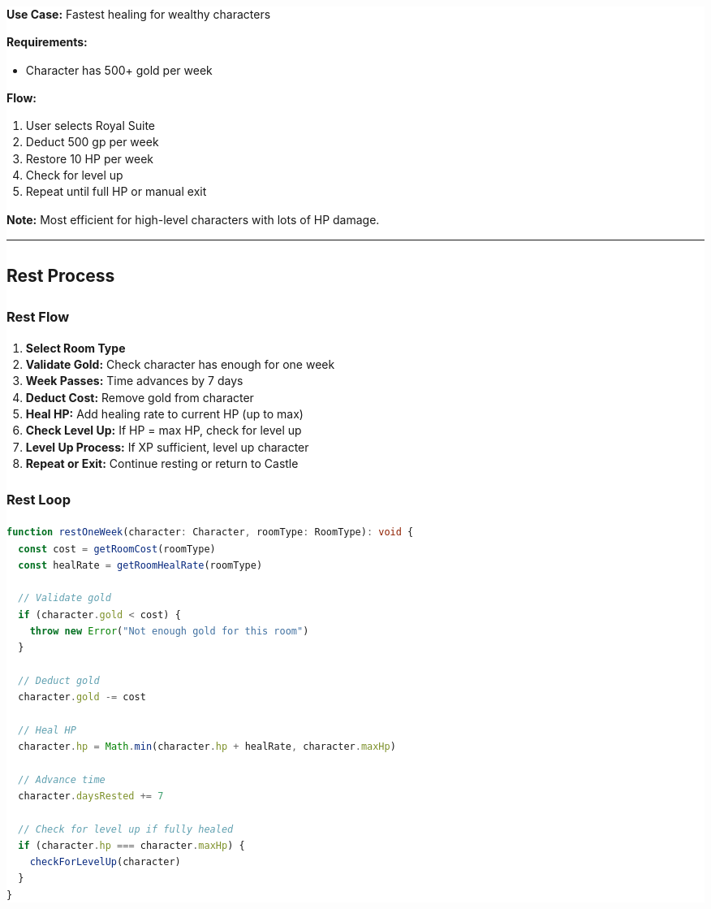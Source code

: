 **Use Case:** Fastest healing for wealthy characters

**Requirements:**
- Character has 500+ gold per week

**Flow:**
1. User selects Royal Suite
2. Deduct 500 gp per week
3. Restore 10 HP per week
4. Check for level up
5. Repeat until full HP or manual exit

**Note:** Most efficient for high-level characters with lots of HP damage.

---

## Rest Process

### Rest Flow

1. **Select Room Type**
2. **Validate Gold:** Check character has enough for one week
3. **Week Passes:** Time advances by 7 days
4. **Deduct Cost:** Remove gold from character
5. **Heal HP:** Add healing rate to current HP (up to max)
6. **Check Level Up:** If HP = max HP, check for level up
7. **Level Up Process:** If XP sufficient, level up character
8. **Repeat or Exit:** Continue resting or return to Castle

### Rest Loop

```typescript
function restOneWeek(character: Character, roomType: RoomType): void {
  const cost = getRoomCost(roomType)
  const healRate = getRoomHealRate(roomType)

  // Validate gold
  if (character.gold < cost) {
    throw new Error("Not enough gold for this room")
  }

  // Deduct gold
  character.gold -= cost

  // Heal HP
  character.hp = Math.min(character.hp + healRate, character.maxHp)

  // Advance time
  character.daysRested += 7

  // Check for level up if fully healed
  if (character.hp === character.maxHp) {
    checkForLevelUp(character)
  }
}
```
